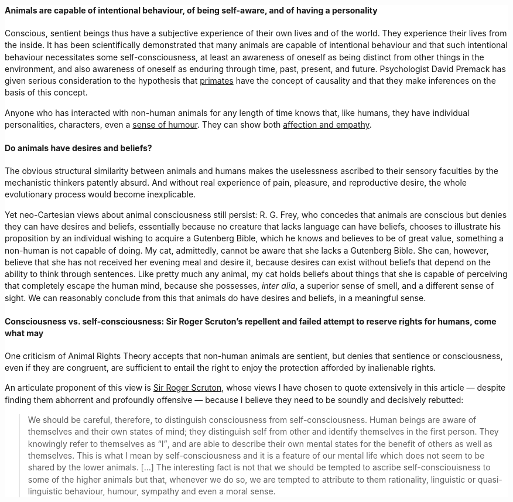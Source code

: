 #### Animals are capable of intentional behaviour, of being self-aware, and of having a personality

Conscious, sentient beings thus have a subjective experience of their own lives and of the world. They experience their lives from the inside. It has been scientifically demonstrated that many animals are capable of intentional behaviour and that such intentional behaviour necessitates some self-consciousness, at least an aware­ness of oneself as being distinct from other things in the environment, and also awareness of oneself as enduring through time, past, present, and future. Psychologist David Premack has given serious consideration to the hypothesis that [primates](https://en.wikipedia.org/wiki/Primate_cognition) have the concept of causality and that they make inferences on the basis of this concept.

Anyone who has interacted with non-human animals for any length of time knows that, like humans, they have individual personalities, characters, even a [sense of humour](https://www.livescience.com/60864-do-animals-have-humor.html). They can show both [affection and empathy](https://www.nationalgeographic.com/news/2015/07/150714-animal-dog-thinking-feelings-brain-science/).

#### Do animals have desires and beliefs?

The obvious structural similarity between animals and humans makes the uselessness ascribed to their sensory faculties by the mechanistic thinkers patently absurd. And without real experience of pain, pleasure, and reproductive desire, the whole evolutionary process would become inexplicable.

Yet neo-Cartesian views about animal consciousness still persist: R. G. Frey, who concedes that animals are conscious but denies they can have desires and beliefs, essentially because no creature that lacks language can have beliefs, chooses to illustrate his proposition by an individual wishing to acquire a Gutenberg Bible, which he knows and believes to be of great value, something a non-human is not capable of doing. My cat, admittedly, cannot be aware that she lacks a Gutenberg Bible. She can, however, believe that she has not received her evening meal and desire it, because desires can exist without beliefs that depend on the ability to think through sentences. Like pretty much any animal, my cat holds beliefs about things that she is capable of perceiving that completely escape the human mind, because she possesses, *inter alia*, a superior sense of smell, and a different sense of sight. We can reasonably conclude from this that animals do have desires and beliefs, in a meaningful sense.

#### Consciousness vs. self-consciousness: Sir Roger Scruton’s repellent and failed attempt to reserve rights for humans, come what may

One criticism of Animal Rights Theory accepts that non-human animals are sentient, but denies that sentience or consciousness, even if they are congruent, are sufficient to entail the right to enjoy the protection afforded by inalienable rights.

An articulate proponent of this view is [Sir Roger Scruton](https://en.wikipedia.org/wiki/Roger_Scruton), whose views I have chosen to quote extensively in this article — despite finding them abhorrent and profoundly offensive — because I believe they need to be soundly and decisively rebutted:

> We should be careful, therefore, to distinguish consciousness from self-consciousness. Human beings are aware of themselves and their own states of mind; they distinguish self from other and identify themselves in the first person. They knowingly refer to themselves as <q>I</q>, and are able to describe their own mental states for the benefit of others as well as themselves. This is what I mean by self-consciousness and it is a feature of our mental life which does not seem to be shared by the lower animals. \[…\] The interesting fact is not that we should be tempted to ascribe self-consciouisness to some of the higher animals but that, whenever we do so, we are tempted to attribute to them rationality, linguistic or quasi-linguistic behaviour, humour, sympathy and even a moral sense.
